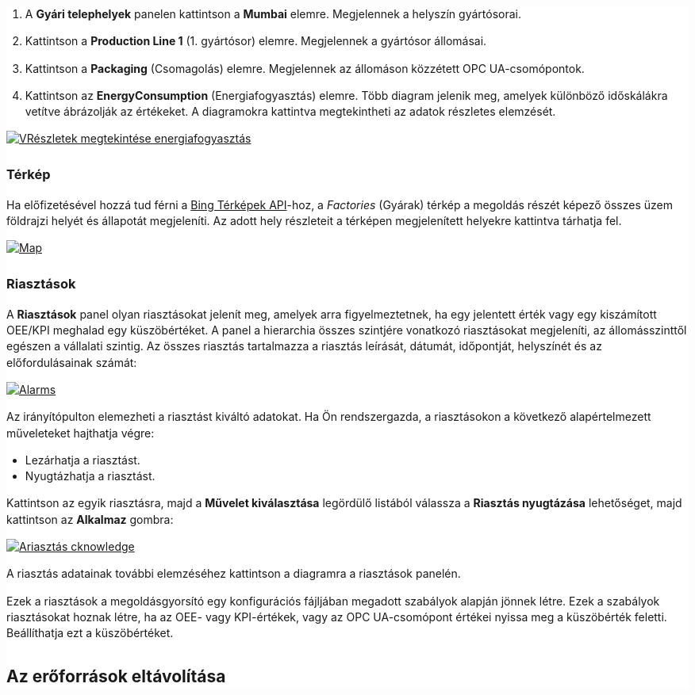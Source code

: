 1. A **Gyári telephelyek** panelen kattintson a **Mumbai** elemre. Megjelennek a helyszín gyártósorai.

1. Kattintson a **Production Line 1** (1. gyártósor) elemre. Megjelennek a gyártósor állomásai.

1. Kattintson a **Packaging** (Csomagolás) elemre. Megjelennek az állomáson közzétett OPC UA-csomópontok.

1. Kattintson az **EnergyConsumption** (Energiafogyasztás) elemre. Több diagram jelenik meg, amelyek különböző időskálákra vetítve ábrázolják az értékeket. A diagramokra kattintva megtekintheti az adatok részletes elemzését.

[![VRészletek megtekintése energiafogyasztás](./media/quickstart-connected-factory-deploy/explorelocations-inline.png)](./media/quickstart-connected-factory-deploy/explorelocations-expanded.png#lightbox)

### <a name="map"></a>Térkép

Ha előfizetésével hozzá tud férni a [Bing Térképek API](iot-accelerators-faq-cf.md)-hoz, a *Factories* (Gyárak) térkép a megoldás részét képező összes üzem földrajzi helyét és állapotát megjeleníti. Az adott hely részleteit a térképen megjelenített helyekre kattintva tárhatja fel.

[![Map](./media/quickstart-connected-factory-deploy/map-inline.png)](./media/quickstart-connected-factory-deploy/map-expanded.png#lightbox)

### <a name="alarms"></a>Riasztások

A **Riasztások** panel olyan riasztásokat jelenít meg, amelyek arra figyelmeztetnek, ha egy jelentett érték vagy egy kiszámított OEE/KPI meghalad egy küszöbértéket. A panel a hierarchia összes szintjére vonatkozó riasztásokat megjeleníti, az állomásszinttől egészen a vállalati szintig. Az összes riasztás tartalmazza a riasztás leírását, dátumát, időpontját, helyszínét és az előfordulásainak számát:

[![Alarms](./media/quickstart-connected-factory-deploy/alarms-inline.png)](./media/quickstart-connected-factory-deploy/alarms-expanded.png#lightbox)

Az irányítópulton elemezheti a riasztást kiváltó adatokat. Ha Ön rendszergazda, a riasztásokon a következő alapértelmezett műveleteket hajthatja végre:

* Lezárhatja a riasztást.
* Nyugtázhatja a riasztást.

Kattintson az egyik riasztásra, majd a **Művelet kiválasztása** legördülő listából válassza a **Riasztás nyugtázása** lehetőséget, majd kattintson az **Alkalmaz** gombra:

[![Ariasztás cknowledge](./media/quickstart-connected-factory-deploy/acknowledge-inline.png)](./media/quickstart-connected-factory-deploy/acknowledge-expanded.png#lightbox)

A riasztás adatainak további elemzéséhez kattintson a diagramra a riasztások panelén.

Ezek a riasztások a megoldásgyorsító egy konfigurációs fájljában megadott szabályok alapján jönnek létre. Ezek a szabályok riasztásokat hoznak létre, ha az OEE- vagy KPI-értékek, vagy az OPC UA-csomópont értékei nyissa meg a küszöbérték feletti. Beállíthatja ezt a küszöbértéket.

## <a name="clean-up-resources"></a>Az erőforrások eltávolítása
